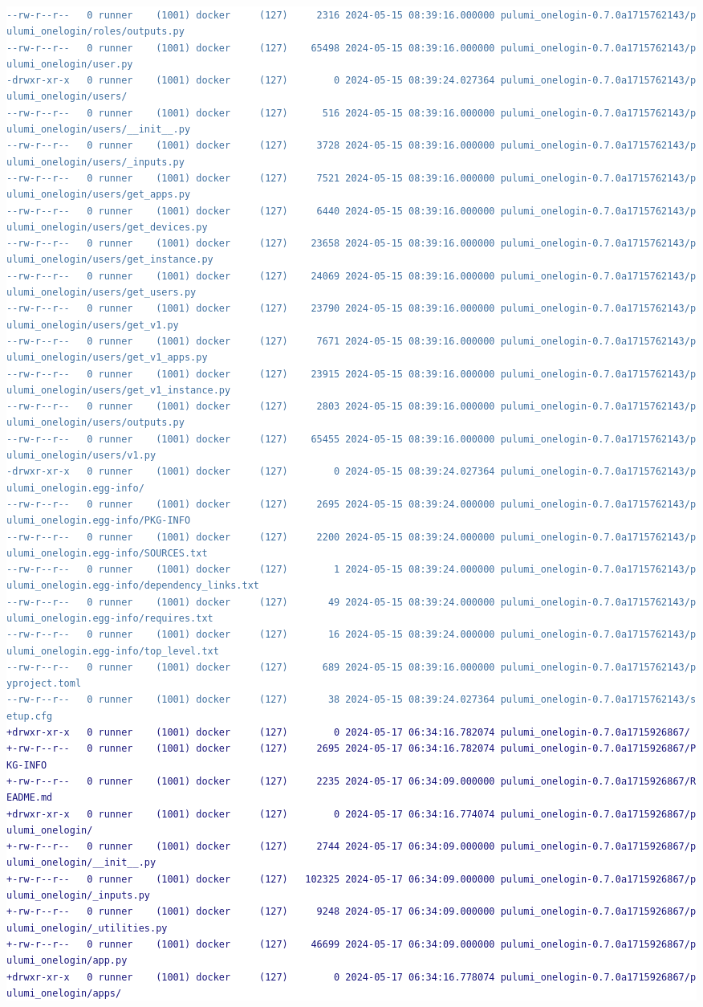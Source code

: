 ```diff
--rw-r--r--   0 runner    (1001) docker     (127)     2316 2024-05-15 08:39:16.000000 pulumi_onelogin-0.7.0a1715762143/pulumi_onelogin/roles/outputs.py
--rw-r--r--   0 runner    (1001) docker     (127)    65498 2024-05-15 08:39:16.000000 pulumi_onelogin-0.7.0a1715762143/pulumi_onelogin/user.py
-drwxr-xr-x   0 runner    (1001) docker     (127)        0 2024-05-15 08:39:24.027364 pulumi_onelogin-0.7.0a1715762143/pulumi_onelogin/users/
--rw-r--r--   0 runner    (1001) docker     (127)      516 2024-05-15 08:39:16.000000 pulumi_onelogin-0.7.0a1715762143/pulumi_onelogin/users/__init__.py
--rw-r--r--   0 runner    (1001) docker     (127)     3728 2024-05-15 08:39:16.000000 pulumi_onelogin-0.7.0a1715762143/pulumi_onelogin/users/_inputs.py
--rw-r--r--   0 runner    (1001) docker     (127)     7521 2024-05-15 08:39:16.000000 pulumi_onelogin-0.7.0a1715762143/pulumi_onelogin/users/get_apps.py
--rw-r--r--   0 runner    (1001) docker     (127)     6440 2024-05-15 08:39:16.000000 pulumi_onelogin-0.7.0a1715762143/pulumi_onelogin/users/get_devices.py
--rw-r--r--   0 runner    (1001) docker     (127)    23658 2024-05-15 08:39:16.000000 pulumi_onelogin-0.7.0a1715762143/pulumi_onelogin/users/get_instance.py
--rw-r--r--   0 runner    (1001) docker     (127)    24069 2024-05-15 08:39:16.000000 pulumi_onelogin-0.7.0a1715762143/pulumi_onelogin/users/get_users.py
--rw-r--r--   0 runner    (1001) docker     (127)    23790 2024-05-15 08:39:16.000000 pulumi_onelogin-0.7.0a1715762143/pulumi_onelogin/users/get_v1.py
--rw-r--r--   0 runner    (1001) docker     (127)     7671 2024-05-15 08:39:16.000000 pulumi_onelogin-0.7.0a1715762143/pulumi_onelogin/users/get_v1_apps.py
--rw-r--r--   0 runner    (1001) docker     (127)    23915 2024-05-15 08:39:16.000000 pulumi_onelogin-0.7.0a1715762143/pulumi_onelogin/users/get_v1_instance.py
--rw-r--r--   0 runner    (1001) docker     (127)     2803 2024-05-15 08:39:16.000000 pulumi_onelogin-0.7.0a1715762143/pulumi_onelogin/users/outputs.py
--rw-r--r--   0 runner    (1001) docker     (127)    65455 2024-05-15 08:39:16.000000 pulumi_onelogin-0.7.0a1715762143/pulumi_onelogin/users/v1.py
-drwxr-xr-x   0 runner    (1001) docker     (127)        0 2024-05-15 08:39:24.027364 pulumi_onelogin-0.7.0a1715762143/pulumi_onelogin.egg-info/
--rw-r--r--   0 runner    (1001) docker     (127)     2695 2024-05-15 08:39:24.000000 pulumi_onelogin-0.7.0a1715762143/pulumi_onelogin.egg-info/PKG-INFO
--rw-r--r--   0 runner    (1001) docker     (127)     2200 2024-05-15 08:39:24.000000 pulumi_onelogin-0.7.0a1715762143/pulumi_onelogin.egg-info/SOURCES.txt
--rw-r--r--   0 runner    (1001) docker     (127)        1 2024-05-15 08:39:24.000000 pulumi_onelogin-0.7.0a1715762143/pulumi_onelogin.egg-info/dependency_links.txt
--rw-r--r--   0 runner    (1001) docker     (127)       49 2024-05-15 08:39:24.000000 pulumi_onelogin-0.7.0a1715762143/pulumi_onelogin.egg-info/requires.txt
--rw-r--r--   0 runner    (1001) docker     (127)       16 2024-05-15 08:39:24.000000 pulumi_onelogin-0.7.0a1715762143/pulumi_onelogin.egg-info/top_level.txt
--rw-r--r--   0 runner    (1001) docker     (127)      689 2024-05-15 08:39:16.000000 pulumi_onelogin-0.7.0a1715762143/pyproject.toml
--rw-r--r--   0 runner    (1001) docker     (127)       38 2024-05-15 08:39:24.027364 pulumi_onelogin-0.7.0a1715762143/setup.cfg
+drwxr-xr-x   0 runner    (1001) docker     (127)        0 2024-05-17 06:34:16.782074 pulumi_onelogin-0.7.0a1715926867/
+-rw-r--r--   0 runner    (1001) docker     (127)     2695 2024-05-17 06:34:16.782074 pulumi_onelogin-0.7.0a1715926867/PKG-INFO
+-rw-r--r--   0 runner    (1001) docker     (127)     2235 2024-05-17 06:34:09.000000 pulumi_onelogin-0.7.0a1715926867/README.md
+drwxr-xr-x   0 runner    (1001) docker     (127)        0 2024-05-17 06:34:16.774074 pulumi_onelogin-0.7.0a1715926867/pulumi_onelogin/
+-rw-r--r--   0 runner    (1001) docker     (127)     2744 2024-05-17 06:34:09.000000 pulumi_onelogin-0.7.0a1715926867/pulumi_onelogin/__init__.py
+-rw-r--r--   0 runner    (1001) docker     (127)   102325 2024-05-17 06:34:09.000000 pulumi_onelogin-0.7.0a1715926867/pulumi_onelogin/_inputs.py
+-rw-r--r--   0 runner    (1001) docker     (127)     9248 2024-05-17 06:34:09.000000 pulumi_onelogin-0.7.0a1715926867/pulumi_onelogin/_utilities.py
+-rw-r--r--   0 runner    (1001) docker     (127)    46699 2024-05-17 06:34:09.000000 pulumi_onelogin-0.7.0a1715926867/pulumi_onelogin/app.py
+drwxr-xr-x   0 runner    (1001) docker     (127)        0 2024-05-17 06:34:16.778074 pulumi_onelogin-0.7.0a1715926867/pulumi_onelogin/apps/
```